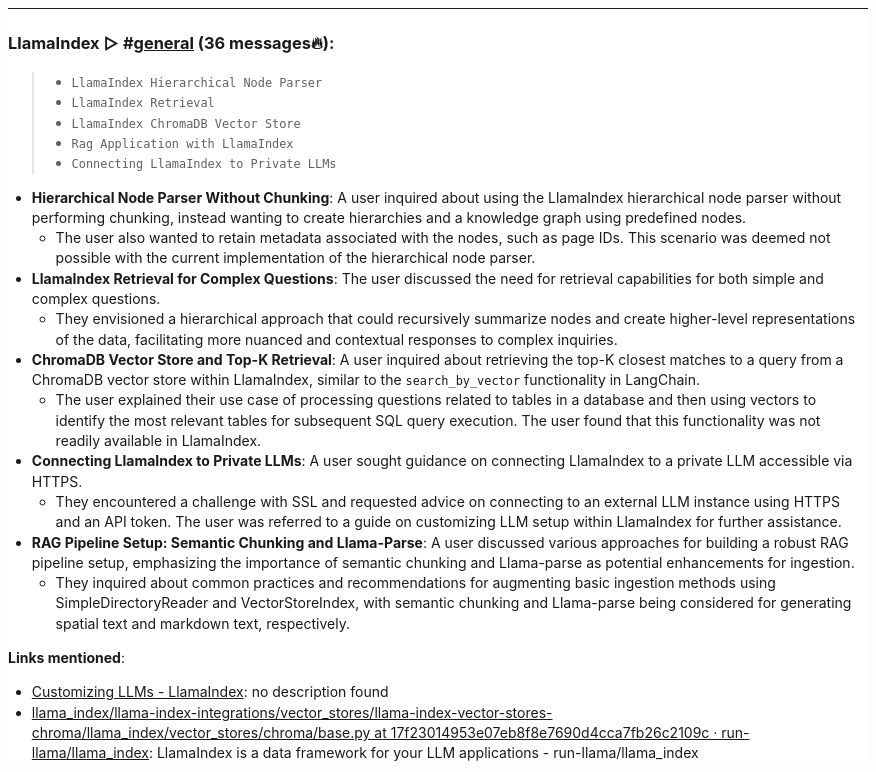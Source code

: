 
  

---


### **LlamaIndex ▷ #[general](https://discord.com/channels/1059199217496772688/1059201661417037995/1275191931248443434)** (36 messages🔥): 

> - `LlamaIndex Hierarchical Node Parser`
> - `LlamaIndex Retrieval`
> - `LlamaIndex ChromaDB Vector Store`
> - `Rag Application with LlamaIndex`
> - `Connecting LlamaIndex to Private LLMs` 


- **Hierarchical Node Parser Without Chunking**: A user inquired about using the LlamaIndex hierarchical node parser without performing chunking, instead wanting to create hierarchies and a knowledge graph using predefined nodes.
   - The user also wanted to retain metadata associated with the nodes, such as page IDs. This scenario was deemed not possible with the current implementation of the hierarchical node parser.
- **LlamaIndex Retrieval for Complex Questions**: The user discussed the need for retrieval capabilities for both simple and complex questions.
   - They envisioned a hierarchical approach that could recursively summarize nodes and create higher-level representations of the data, facilitating more nuanced and contextual responses to complex inquiries.
- **ChromaDB Vector Store and Top-K Retrieval**: A user inquired about retrieving the top-K closest matches to a query from a ChromaDB vector store within LlamaIndex, similar to the `search_by_vector` functionality in LangChain.
   - The user explained their use case of processing questions related to tables in a database and then using vectors to identify the most relevant tables for subsequent SQL query execution. The user found that this functionality was not readily available in LlamaIndex.
- **Connecting LlamaIndex to Private LLMs**: A user sought guidance on connecting LlamaIndex to a private LLM accessible via HTTPS.
   - They encountered a challenge with SSL and requested advice on connecting to an external LLM instance using HTTPS and an API token. The user was referred to a guide on customizing LLM setup within LlamaIndex for further assistance.
- **RAG Pipeline Setup: Semantic Chunking and Llama-Parse**: A user discussed various approaches for building a robust RAG pipeline setup, emphasizing the importance of semantic chunking and Llama-parse as potential enhancements for ingestion.
   - They inquired about common practices and recommendations for augmenting basic ingestion methods using SimpleDirectoryReader and VectorStoreIndex, with semantic chunking and Llama-parse being considered for generating spatial text and markdown text, respectively.


<div class="linksMentioned">

<strong>Links mentioned</strong>:

<ul>
<li>
<a href="https://docs.llamaindex.ai/en/stable/module_guides/models/llms/usage_custom/#example-using-a-custom-llm-model-advanced">Customizing LLMs - LlamaIndex</a>: no description found</li><li><a href="https://github.com/run-llama/llama_index/blob/17f23014953e07eb8f8e7690d4cca7fb26c2109c/llama-index-integrations/vector_stores/llama-index-vector-stores-chroma/llama_index/vector_stores/chroma/base.py#L378">llama_index/llama-index-integrations/vector_stores/llama-index-vector-stores-chroma/llama_index/vector_stores/chroma/base.py at 17f23014953e07eb8f8e7690d4cca7fb26c2109c · run-llama/llama_index</a>: LlamaIndex is a data framework for your LLM applications - run-llama/llama_index
</li>
</ul>
